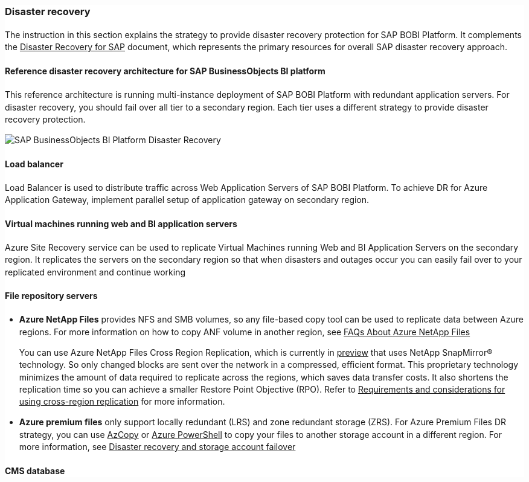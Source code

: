 ### Disaster recovery

The instruction in this section explains the strategy to provide disaster recovery protection for SAP BOBI Platform. It complements the [Disaster Recovery for SAP](../../../site-recovery/site-recovery-sap.md) document, which represents the primary resources for overall SAP disaster recovery approach.

#### Reference disaster recovery architecture for SAP BusinessObjects BI platform

This reference architecture is running multi-instance deployment of SAP BOBI Platform with redundant application servers. For disaster recovery, you should fail over all tier to a secondary region. Each tier uses a different strategy to provide disaster recovery protection.

![SAP BusinessObjects BI Platform Disaster Recovery](media/businessobjects-deployment-guide/businessobjects-deployment-disaster-recovery.png)

#### Load balancer

Load Balancer is used to distribute traffic across Web Application Servers of SAP BOBI Platform. To achieve DR for Azure Application Gateway, implement parallel setup of application gateway on secondary region.

#### Virtual machines running web and BI application servers

Azure Site Recovery service can be used to replicate Virtual Machines running Web and BI Application Servers on the secondary region. It replicates the servers on the secondary region so that when disasters and outages occur you can easily fail over to your replicated environment and continue working

#### File repository servers

- **Azure NetApp Files** provides NFS and SMB volumes, so any file-based copy tool can be used to replicate data between Azure regions. For more information on how to copy ANF volume in another region, see [FAQs About Azure NetApp Files](../../../azure-netapp-files/azure-netapp-files-faqs.md#how-do-i-create-a-copy-of-an-azure-netapp-files-volume-in-another-azure-region)

  You can use Azure NetApp Files Cross Region Replication, which is currently in [preview](https://azure.microsoft.com/en-us/blog/azure-netapp-files-cross-region-replication-and-new-enhancements-in-preview/) that uses NetApp SnapMirror® technology. So only changed blocks are sent over the network in a compressed, efficient format. This proprietary technology minimizes the amount of data required to replicate across the regions, which saves data transfer costs. It also shortens the replication time so you can achieve a smaller Restore Point Objective (RPO). Refer to [Requirements and considerations for using cross-region replication](../../../azure-netapp-files/cross-region-replication-requirements-considerations.md) for more information.

- **Azure premium files** only support locally redundant (LRS) and zone redundant storage (ZRS). For Azure Premium Files DR strategy, you can use [AzCopy](../../../storage/common/storage-use-azcopy-v10.md) or [Azure PowerShell](/powershell/module/az.storage/) to copy your files to another storage account in a different region. For more information, see [Disaster recovery and storage account failover](../../../storage/common/storage-disaster-recovery-guidance.md)

#### CMS database
